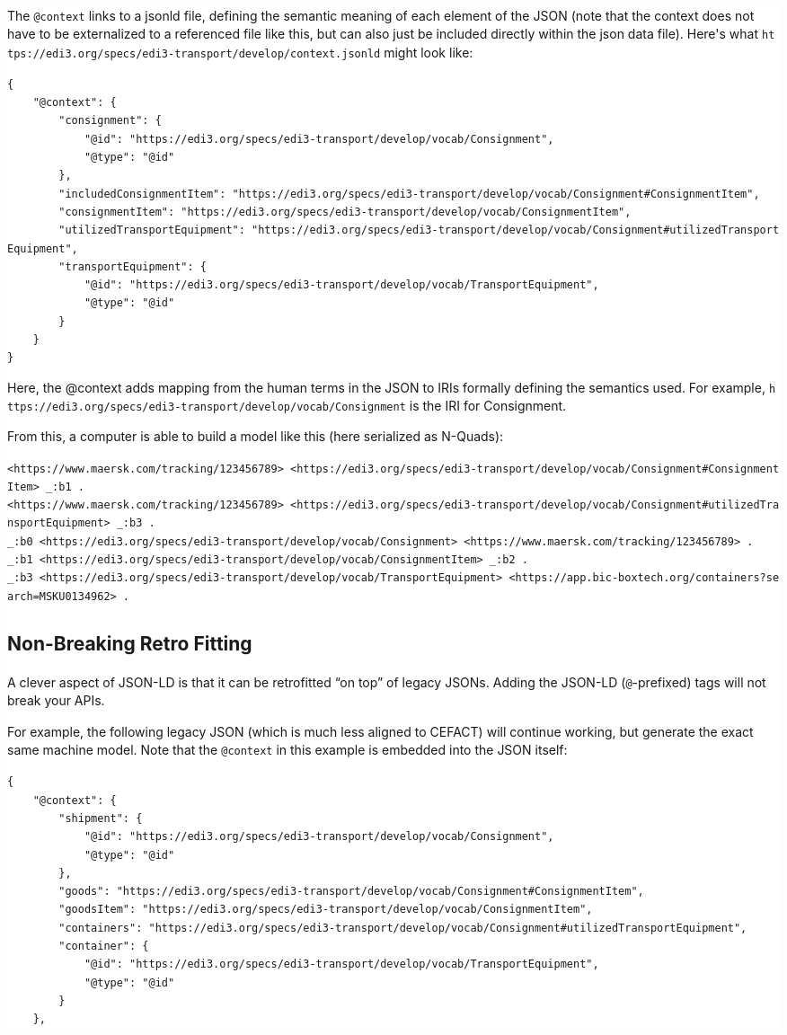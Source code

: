 The `@context` links to a jsonld file, defining the semantic meaning of each element of the JSON (note that the context does not have to be externalized to a referenced file like this, but can also just be included directly within the json data file). Here's what `https://edi3.org/specs/edi3-transport/develop/context.jsonld` might look like: 

```
{
	"@context": {
		"consignment": {
			"@id": "https://edi3.org/specs/edi3-transport/develop/vocab/Consignment",
			"@type": "@id"
		},
  		"includedConsignmentItem": "https://edi3.org/specs/edi3-transport/develop/vocab/Consignment#ConsignmentItem",
		"consignmentItem": "https://edi3.org/specs/edi3-transport/develop/vocab/ConsignmentItem",
  		"utilizedTransportEquipment": "https://edi3.org/specs/edi3-transport/develop/vocab/Consignment#utilizedTransportEquipment",
		"transportEquipment": {
			"@id": "https://edi3.org/specs/edi3-transport/develop/vocab/TransportEquipment",
			"@type": "@id"
		}
	}
}
```

Here, the @context adds mapping from the human terms in the JSON to IRIs formally defining the semantics used. For example, `https://edi3.org/specs/edi3-transport/develop/vocab/Consignment` is the IRI for Consignment. 

From this, a computer is able to build a model like this (here serialized as N-Quads): 

```
<https://www.maersk.com/tracking/123456789> <https://edi3.org/specs/edi3-transport/develop/vocab/Consignment#ConsignmentItem> _:b1 .
<https://www.maersk.com/tracking/123456789> <https://edi3.org/specs/edi3-transport/develop/vocab/Consignment#utilizedTransportEquipment> _:b3 .
_:b0 <https://edi3.org/specs/edi3-transport/develop/vocab/Consignment> <https://www.maersk.com/tracking/123456789> .
_:b1 <https://edi3.org/specs/edi3-transport/develop/vocab/ConsignmentItem> _:b2 .
_:b3 <https://edi3.org/specs/edi3-transport/develop/vocab/TransportEquipment> <https://app.bic-boxtech.org/containers?search=MSKU0134962> .
```

## Non-Breaking Retro Fitting 
A clever aspect of JSON-LD is that it can be retrofitted “on top” of legacy JSONs. Adding the JSON-LD (`@`-prefixed) tags will not break your APIs. 

For example, the following legacy JSON (which is much less aligned to CEFACT) will continue working, but generate the exact same machine model. Note that the `@context` in this example is embedded into the JSON itself:  

```
{
	"@context": {
		"shipment": {
			"@id": "https://edi3.org/specs/edi3-transport/develop/vocab/Consignment",
			"@type": "@id"
		},
      	"goods": "https://edi3.org/specs/edi3-transport/develop/vocab/Consignment#ConsignmentItem",
		"goodsItem": "https://edi3.org/specs/edi3-transport/develop/vocab/ConsignmentItem",
      	"containers": "https://edi3.org/specs/edi3-transport/develop/vocab/Consignment#utilizedTransportEquipment",
		"container": {
			"@id": "https://edi3.org/specs/edi3-transport/develop/vocab/TransportEquipment",
			"@type": "@id"
		}
	},
```